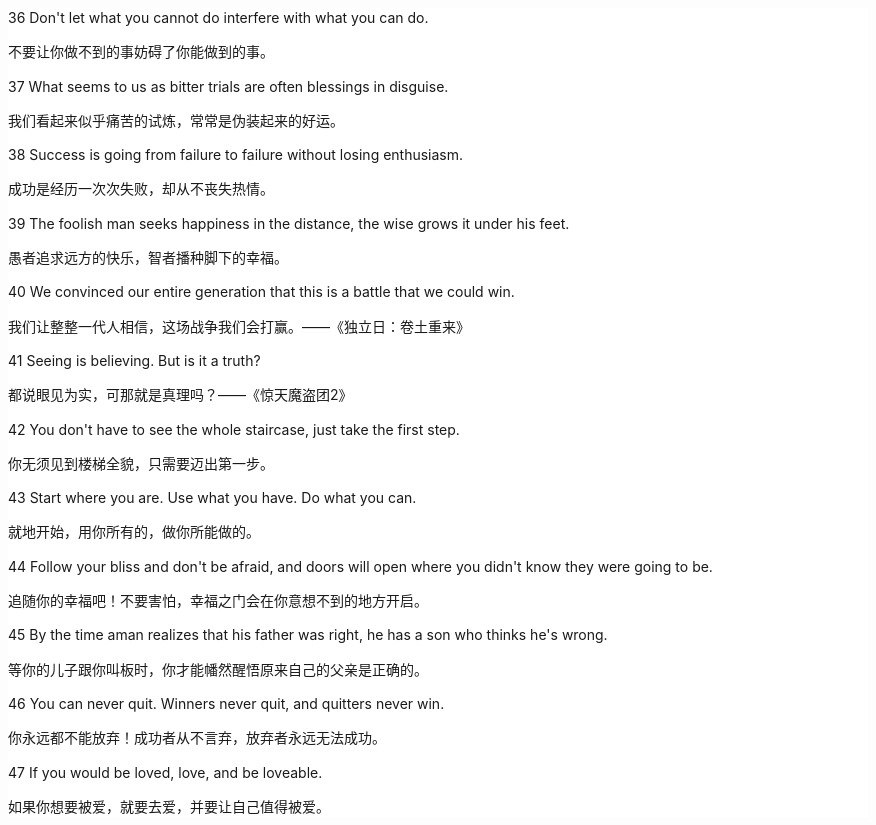 

36 Don't let what you cannot do interfere with what you can do.

不要让你做不到的事妨碍了你能做到的事。



37 What seems to us as bitter trials are often blessings in disguise.

我们看起来似乎痛苦的试炼，常常是伪装起来的好运。



38 Success is going from failure to failure without losing enthusiasm.

成功是经历一次次失败，却从不丧失热情。



39 The foolish man seeks happiness in the distance, the wise grows it under his feet.

愚者追求远方的快乐，智者播种脚下的幸福。



40 We convinced our entire generation that this is a battle that we could win.

我们让整整一代人相信，这场战争我们会打赢。——《独立日：卷土重来》



41 Seeing is believing. But is it a truth?

都说眼见为实，可那就是真理吗？——《惊天魔盗团2》



42 You don't have to see the whole staircase, just take the first step.

你无须见到楼梯全貌，只需要迈出第一步。



43 Start where you are. Use what you have. Do what you can.

就地开始，用你所有的，做你所能做的。



44 Follow your bliss and don't be afraid, and doors will open where you didn't know they were going to be.

追随你的幸福吧！不要害怕，幸福之门会在你意想不到的地方开启。



45 By the time aman realizes that his father was right, he has a son who thinks he's wrong.

等你的儿子跟你叫板时，你才能幡然醒悟原来自己的父亲是正确的。



46 You can never quit. Winners never quit, and quitters never win.

你永远都不能放弃！成功者从不言弃，放弃者永远无法成功。



47 If you would be loved, love, and be loveable.

如果你想要被爱，就要去爱，并要让自己值得被爱。
